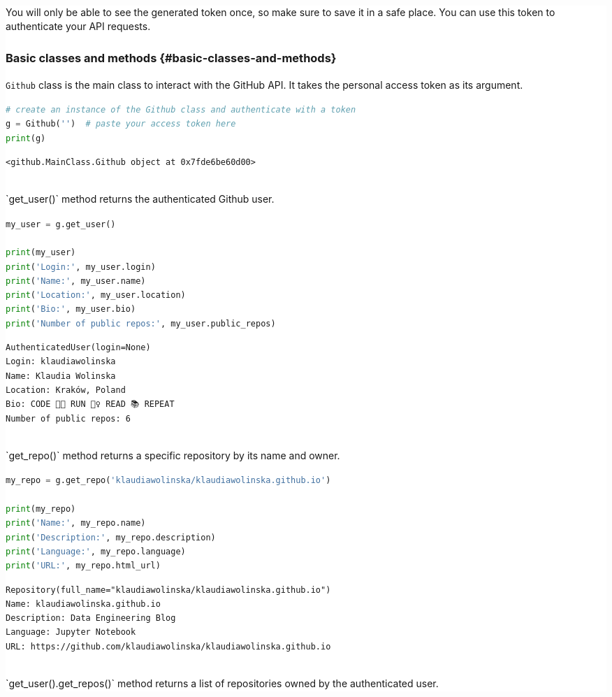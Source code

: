 You will only be able to see the generated token once, so make sure to save it in a safe place. You can use this token to authenticate your API requests.

### Basic classes and methods {#basic-classes-and-methods}
`Github` class is the main class to interact with the GitHub API. It takes the personal access token as its argument.


```python
# create an instance of the Github class and authenticate with a token
g = Github('')  # paste your access token here
print(g)
```

    <github.MainClass.Github object at 0x7fde6be60d00>

<br>
`get_user()` method returns the authenticated Github user.

```python
my_user = g.get_user()

print(my_user)
print('Login:', my_user.login)
print('Name:', my_user.name)
print('Location:', my_user.location)
print('Bio:', my_user.bio)
print('Number of public repos:', my_user.public_repos)
```

	AuthenticatedUser(login=None)
	Login: klaudiawolinska
	Name: Klaudia Wolinska
	Location: Kraków, Poland
	Bio: CODE 👩‍💻 RUN 🏃‍♀️ READ 📚 REPEAT
	Number of public repos: 6

<br>
`get_repo()` method returns a specific repository by its name and owner.

```python
my_repo = g.get_repo('klaudiawolinska/klaudiawolinska.github.io')

print(my_repo)
print('Name:', my_repo.name)
print('Description:', my_repo.description)
print('Language:', my_repo.language)
print('URL:', my_repo.html_url)
```

	Repository(full_name="klaudiawolinska/klaudiawolinska.github.io")
	Name: klaudiawolinska.github.io
	Description: Data Engineering Blog
	Language: Jupyter Notebook
	URL: https://github.com/klaudiawolinska/klaudiawolinska.github.io

<br>
`get_user().get_repos()` method returns a list of repositories owned by the authenticated user.
